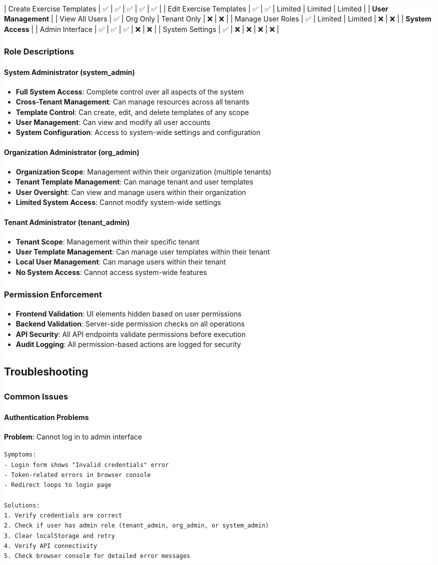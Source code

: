 | Create Exercise Templates | ✅ | ✅ | ✅ | ✅ | ✅ |
| Edit Exercise Templates | ✅ | ✅ | Limited | Limited | Limited |
| **User Management** |
| View All Users | ✅ | Org Only | Tenant Only | ❌ | ❌ |
| Manage User Roles | ✅ | Limited | Limited | ❌ | ❌ |
| **System Access** |
| Admin Interface | ✅ | ✅ | ✅ | ❌ | ❌ |
| System Settings | ✅ | ❌ | ❌ | ❌ | ❌ |

### Role Descriptions

#### System Administrator (system_admin)
- **Full System Access**: Complete control over all aspects of the system
- **Cross-Tenant Management**: Can manage resources across all tenants
- **Template Control**: Can create, edit, and delete templates of any scope
- **User Management**: Can view and modify all user accounts
- **System Configuration**: Access to system-wide settings and configuration

#### Organization Administrator (org_admin)
- **Organization Scope**: Management within their organization (multiple tenants)
- **Tenant Template Management**: Can manage tenant and user templates
- **User Oversight**: Can view and manage users within their organization
- **Limited System Access**: Cannot modify system-wide settings

#### Tenant Administrator (tenant_admin)
- **Tenant Scope**: Management within their specific tenant
- **User Template Management**: Can manage user templates within their tenant
- **Local User Management**: Can manage users within their tenant
- **No System Access**: Cannot access system-wide features

### Permission Enforcement
- **Frontend Validation**: UI elements hidden based on user permissions
- **Backend Validation**: Server-side permission checks on all operations
- **API Security**: All API endpoints validate permissions before execution
- **Audit Logging**: All permission-based actions are logged for security

## Troubleshooting

### Common Issues

#### Authentication Problems

**Problem**: Cannot log in to admin interface
```
Symptoms:
- Login form shows "Invalid credentials" error
- Token-related errors in browser console
- Redirect loops to login page

Solutions:
1. Verify credentials are correct
2. Check if user has admin role (tenant_admin, org_admin, or system_admin)
3. Clear localStorage and retry
4. Verify API connectivity
5. Check browser console for detailed error messages
```
